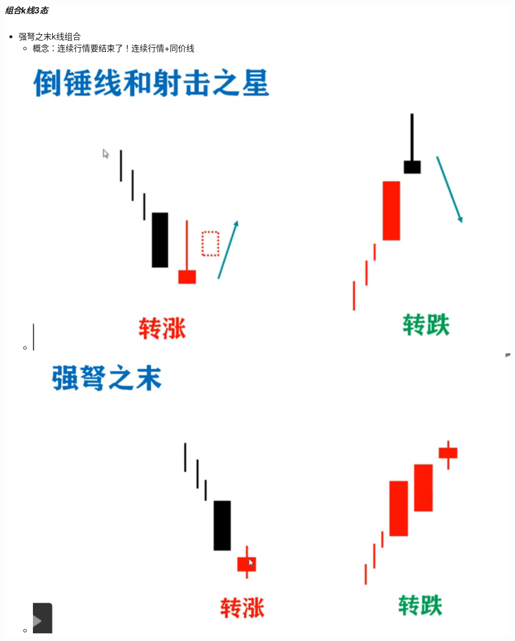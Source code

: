 ##### 组合k线3态

- 强弩之末k线组合
    - 概念：连续行情要结束了！连续行情+同价线
    - ![](./resource/img/技术指标/强弩之末_1.png)
    - ![](./resource/img/技术指标/强弩之末_2.png)